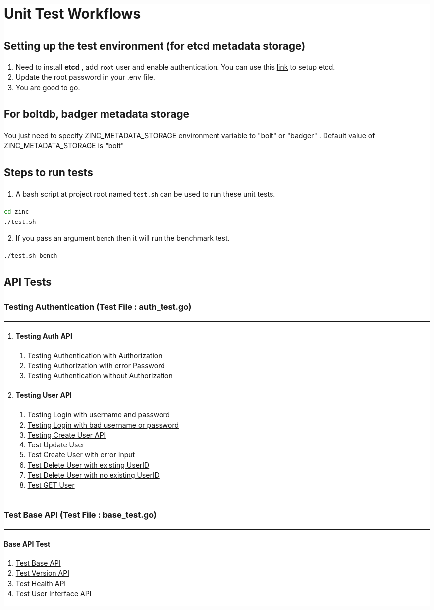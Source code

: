 # Unit Test Workflows
## Setting up the test environment (for etcd metadata storage)
1. Need to install **etcd** , add `root` user and enable authentication. You can use this [link](https://etcd.io/docs/v3.4/op-guide/authentication/) to setup etcd. 
2. Update the root password in your .env file.
3. You are good to go.

## For boltdb, badger metadata storage 

You just need to specify ZINC_METADATA_STORAGE environment variable to "bolt" or "badger" . Default value of ZINC_METADATA_STORAGE is "bolt"

## Steps to run tests
1. A bash script at project root named `test.sh` can be used to run these unit tests.
```sh
cd zinc
./test.sh
``` 
2. If you pass an argument `bench` then it will run the benchmark test.
```sh
./test.sh bench
```

## API Tests
 
### Testing Authentication (Test File : auth_test.go)
---
1. #### Testing  Auth API
   1. [Testing Authentication with Authorization](./test_docs/AUTH_API.md)
   2. [Testing Authorization with error Password](.test_docs/AUTH_API.md)
   3. [Testing Authentication without Authorization](.test_docs/AUTH_API.md) 

2. #### Testing  User API
   1. [Testing Login with username and password](./test_docs/USER_AUTH_API.md)
   2. [Testing Login with bad username or password](./test_docs/USER_AUTH_API.md)
   3. [Testing Create User API](./test_docs/USER_AUTH_API.md)
   4. [Test Update User](./test_docs/USER_AUTH_API.md)
   5. [Test Create User with error Input](./test_docs/USER_AUTH_API.md)
   6. [Test Delete User with existing UserID](./test_docs/USER_AUTH_API.md)
   7. [Test Delete User with no existing UserID](./test_docs/USER_AUTH_API.md)
   8. [Test GET User](./test_docs/USER_AUTH_API.md) 
---
### Test Base API (Test File : base_test.go)
---
#### Base API Test
   1. [Test Base API](./test_docs/BASE_API.md) 
   2. [Test Version API](./test_docs/BASE_API.md)
   3. [Test Health API](./test_docs/BASE_API.md)
   4. [Test User Interface API](./test_docs/BASE_API.md)
---
